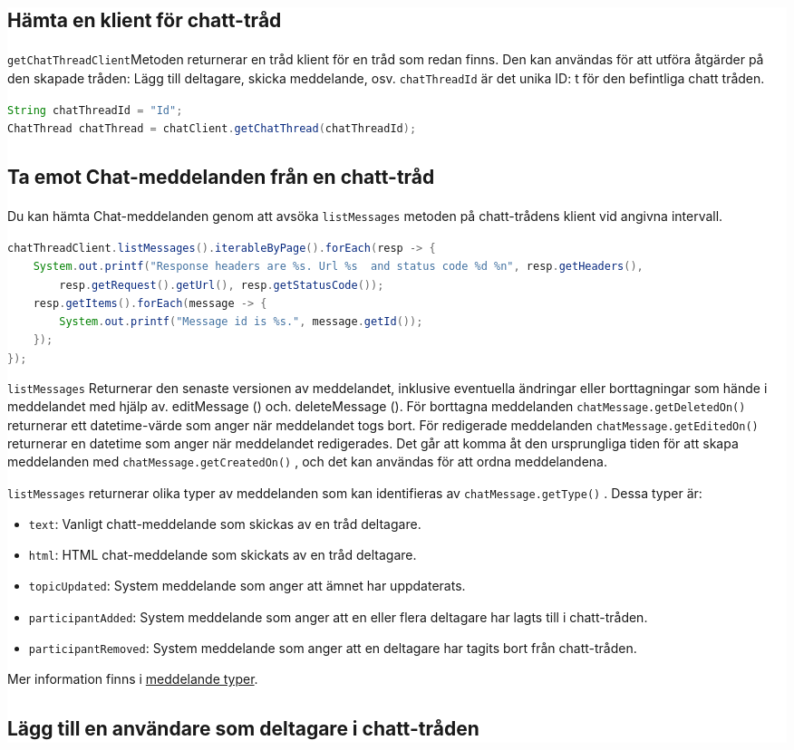 
## <a name="get-a-chat-thread-client"></a>Hämta en klient för chatt-tråd

`getChatThreadClient`Metoden returnerar en tråd klient för en tråd som redan finns. Den kan användas för att utföra åtgärder på den skapade tråden: Lägg till deltagare, skicka meddelande, osv. `chatThreadId` är det unika ID: t för den befintliga chatt tråden.

```Java
String chatThreadId = "Id";
ChatThread chatThread = chatClient.getChatThread(chatThreadId);
```

## <a name="receive-chat-messages-from-a-chat-thread"></a>Ta emot Chat-meddelanden från en chatt-tråd

Du kan hämta Chat-meddelanden genom att avsöka `listMessages` metoden på chatt-trådens klient vid angivna intervall.

```Java
chatThreadClient.listMessages().iterableByPage().forEach(resp -> {
    System.out.printf("Response headers are %s. Url %s  and status code %d %n", resp.getHeaders(),
        resp.getRequest().getUrl(), resp.getStatusCode());
    resp.getItems().forEach(message -> {
        System.out.printf("Message id is %s.", message.getId());
    });
});
```

`listMessages` Returnerar den senaste versionen av meddelandet, inklusive eventuella ändringar eller borttagningar som hände i meddelandet med hjälp av. editMessage () och. deleteMessage (). För borttagna meddelanden `chatMessage.getDeletedOn()` returnerar ett datetime-värde som anger när meddelandet togs bort. För redigerade meddelanden `chatMessage.getEditedOn()` returnerar en datetime som anger när meddelandet redigerades. Det går att komma åt den ursprungliga tiden för att skapa meddelanden med `chatMessage.getCreatedOn()` , och det kan användas för att ordna meddelandena.

`listMessages` returnerar olika typer av meddelanden som kan identifieras av `chatMessage.getType()` . Dessa typer är:

- `text`: Vanligt chatt-meddelande som skickas av en tråd deltagare.

- `html`: HTML chat-meddelande som skickats av en tråd deltagare.

- `topicUpdated`: System meddelande som anger att ämnet har uppdaterats.

- `participantAdded`: System meddelande som anger att en eller flera deltagare har lagts till i chatt-tråden.

- `participantRemoved`: System meddelande som anger att en deltagare har tagits bort från chatt-tråden.

Mer information finns i [meddelande typer](../../../concepts/chat/concepts.md#message-types).

## <a name="add-a-user-as-participant-to-the-chat-thread"></a>Lägg till en användare som deltagare i chatt-tråden
